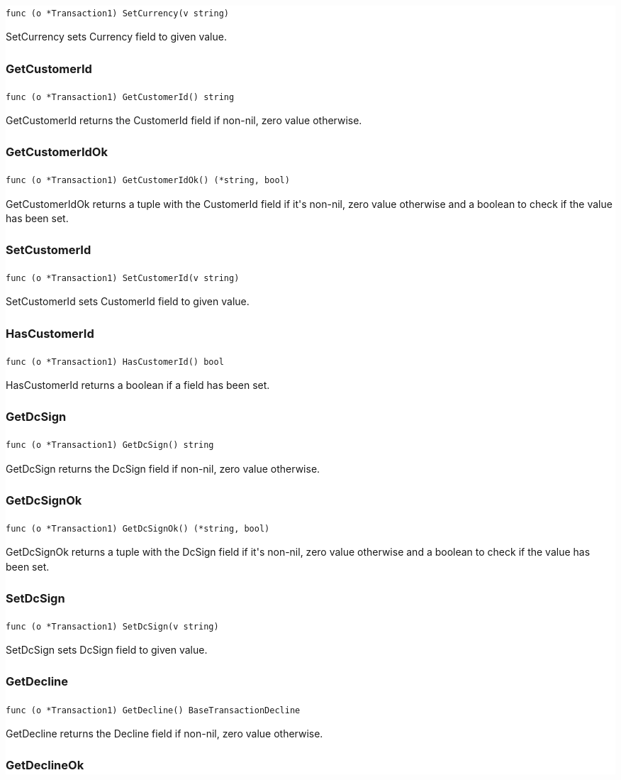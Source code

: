 `func (o *Transaction1) SetCurrency(v string)`

SetCurrency sets Currency field to given value.


### GetCustomerId

`func (o *Transaction1) GetCustomerId() string`

GetCustomerId returns the CustomerId field if non-nil, zero value otherwise.

### GetCustomerIdOk

`func (o *Transaction1) GetCustomerIdOk() (*string, bool)`

GetCustomerIdOk returns a tuple with the CustomerId field if it's non-nil, zero value otherwise
and a boolean to check if the value has been set.

### SetCustomerId

`func (o *Transaction1) SetCustomerId(v string)`

SetCustomerId sets CustomerId field to given value.

### HasCustomerId

`func (o *Transaction1) HasCustomerId() bool`

HasCustomerId returns a boolean if a field has been set.

### GetDcSign

`func (o *Transaction1) GetDcSign() string`

GetDcSign returns the DcSign field if non-nil, zero value otherwise.

### GetDcSignOk

`func (o *Transaction1) GetDcSignOk() (*string, bool)`

GetDcSignOk returns a tuple with the DcSign field if it's non-nil, zero value otherwise
and a boolean to check if the value has been set.

### SetDcSign

`func (o *Transaction1) SetDcSign(v string)`

SetDcSign sets DcSign field to given value.


### GetDecline

`func (o *Transaction1) GetDecline() BaseTransactionDecline`

GetDecline returns the Decline field if non-nil, zero value otherwise.

### GetDeclineOk
